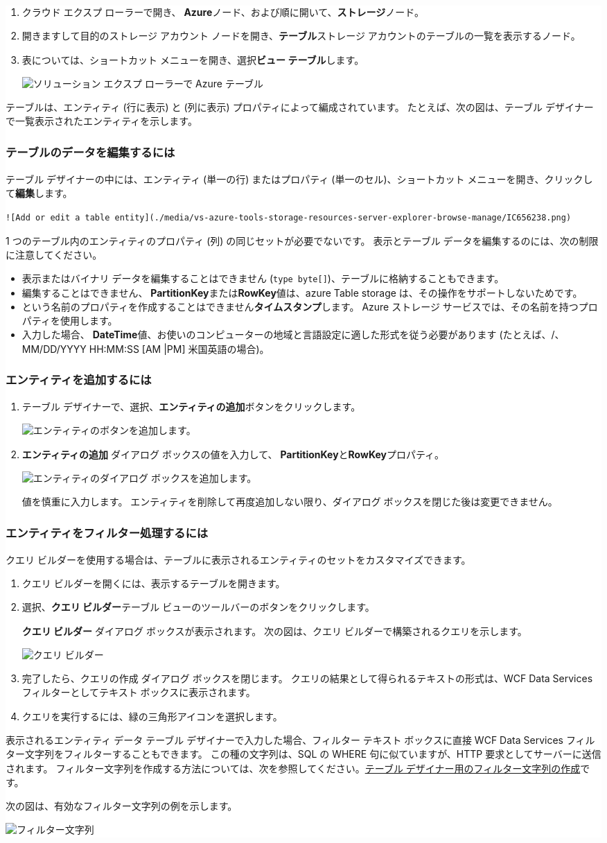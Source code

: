 1. クラウド エクスプ ローラーで開き、 **Azure**ノード、および順に開いて、**ストレージ**ノード。
1. 開きますして目的のストレージ アカウント ノードを開き、**テーブル**ストレージ アカウントのテーブルの一覧を表示するノード。
1. 表については、ショートカット メニューを開き、選択**ビュー テーブル**します。

    ![ソリューション エクスプ ローラーで Azure テーブル](./media/vs-azure-tools-storage-resources-server-explorer-browse-manage/IC744165.png)

テーブルは、エンティティ (行に表示) と (列に表示) プロパティによって編成されています。 たとえば、次の図は、テーブル デザイナーで一覧表示されたエンティティを示します。

### <a name="to-edit-table-data"></a>テーブルのデータを編集するには

テーブル デザイナーの中には、エンティティ (単一の行) またはプロパティ (単一のセル)、ショートカット メニューを開き、クリックして**編集**します。

    ![Add or edit a table entity](./media/vs-azure-tools-storage-resources-server-explorer-browse-manage/IC656238.png)

1 つのテーブル内のエンティティのプロパティ (列) の同じセットが必要でないです。 表示とテーブル データを編集するのには、次の制限に注意してください。

* 表示またはバイナリ データを編集することはできません (`type byte[]`)、テーブルに格納することもできます。
* 編集することはできません、 **PartitionKey**または**RowKey**値は、azure Table storage は、その操作をサポートしないためです。
* という名前のプロパティを作成することはできません**タイムスタンプ**します。 Azure ストレージ サービスでは、その名前を持つプロパティを使用します。
* 入力した場合、 **DateTime**値、お使いのコンピューターの地域と言語設定に適した形式を従う必要があります (たとえば、/、MM/DD/YYYY HH:MM:SS [AM |PM] 米国英語の場合)。

### <a name="to-add-entities"></a>エンティティを追加するには

1. テーブル デザイナーで、選択、**エンティティの追加**ボタンをクリックします。

    ![エンティティのボタンを追加します。](./media/vs-azure-tools-storage-resources-server-explorer-browse-manage/IC655336.png)

1. **エンティティの追加** ダイアログ ボックスの値を入力して、 **PartitionKey**と**RowKey**プロパティ。

    ![エンティティのダイアログ ボックスを追加します。](./media/vs-azure-tools-storage-resources-server-explorer-browse-manage/IC655335.png)

    値を慎重に入力します。 エンティティを削除して再度追加しない限り、ダイアログ ボックスを閉じた後は変更できません。

### <a name="to-filter-entities"></a>エンティティをフィルター処理するには

クエリ ビルダーを使用する場合は、テーブルに表示されるエンティティのセットをカスタマイズできます。

1. クエリ ビルダーを開くには、表示するテーブルを開きます。
1. 選択、**クエリ ビルダー**テーブル ビューのツールバーのボタンをクリックします。

    **クエリ ビルダー**  ダイアログ ボックスが表示されます。 次の図は、クエリ ビルダーで構築されるクエリを示します。

    ![クエリ ビルダー](./media/vs-azure-tools-storage-resources-server-explorer-browse-manage/IC652231.png)
1. 完了したら、クエリの作成 ダイアログ ボックスを閉じます。 クエリの結果として得られるテキストの形式は、WCF Data Services フィルターとしてテキスト ボックスに表示されます。
1. クエリを実行するには、緑の三角形アイコンを選択します。

表示されるエンティティ データ テーブル デザイナーで入力した場合、フィルター テキスト ボックスに直接 WCF Data Services フィルター文字列をフィルターすることもできます。 この種の文字列は、SQL の WHERE 句に似ていますが、HTTP 要求としてサーバーに送信されます。 フィルター文字列を作成する方法については、次を参照してください。[テーブル デザイナー用のフィルター文字列の作成](https://docs.microsoft.com/azure/vs-azure-tools-table-designer-construct-filter-strings)です。

次の図は、有効なフィルター文字列の例を示します。

![フィルター文字列](./media/vs-azure-tools-storage-resources-server-explorer-browse-manage/IC655337.png)
